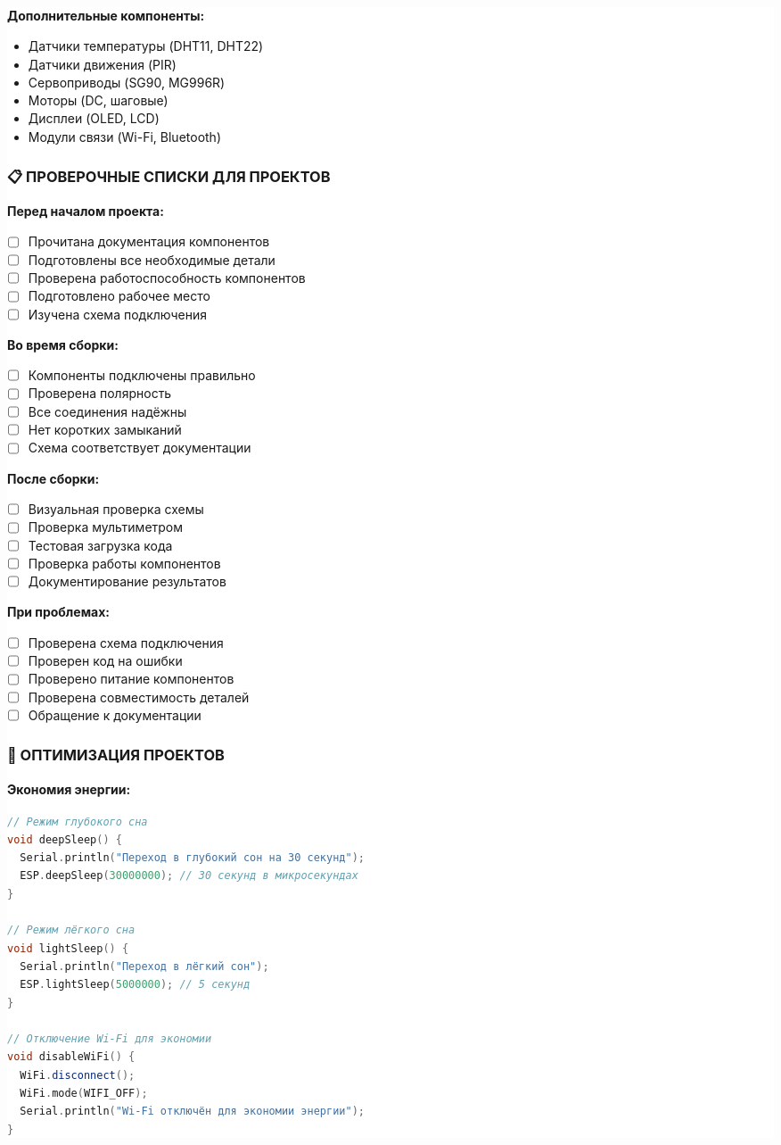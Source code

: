 **Дополнительные компоненты:**
- Датчики температуры (DHT11, DHT22)
- Датчики движения (PIR)
- Сервоприводы (SG90, MG996R)
- Моторы (DC, шаговые)
- Дисплеи (OLED, LCD)
- Модули связи (Wi-Fi, Bluetooth)

### 📋 ПРОВЕРОЧНЫЕ СПИСКИ ДЛЯ ПРОЕКТОВ

**Перед началом проекта:**
- [ ] Прочитана документация компонентов
- [ ] Подготовлены все необходимые детали
- [ ] Проверена работоспособность компонентов
- [ ] Подготовлено рабочее место
- [ ] Изучена схема подключения

**Во время сборки:**
- [ ] Компоненты подключены правильно
- [ ] Проверена полярность
- [ ] Все соединения надёжны
- [ ] Нет коротких замыканий
- [ ] Схема соответствует документации

**После сборки:**
- [ ] Визуальная проверка схемы
- [ ] Проверка мультиметром
- [ ] Тестовая загрузка кода
- [ ] Проверка работы компонентов
- [ ] Документирование результатов

**При проблемах:**
- [ ] Проверена схема подключения
- [ ] Проверен код на ошибки
- [ ] Проверено питание компонентов
- [ ] Проверена совместимость деталей
- [ ] Обращение к документации

### 🎯 ОПТИМИЗАЦИЯ ПРОЕКТОВ

**Экономия энергии:**
```cpp
// Режим глубокого сна
void deepSleep() {
  Serial.println("Переход в глубокий сон на 30 секунд");
  ESP.deepSleep(30000000); // 30 секунд в микросекундах
}

// Режим лёгкого сна
void lightSleep() {
  Serial.println("Переход в лёгкий сон");
  ESP.lightSleep(5000000); // 5 секунд
}

// Отключение Wi-Fi для экономии
void disableWiFi() {
  WiFi.disconnect();
  WiFi.mode(WIFI_OFF);
  Serial.println("Wi-Fi отключён для экономии энергии");
}
```
